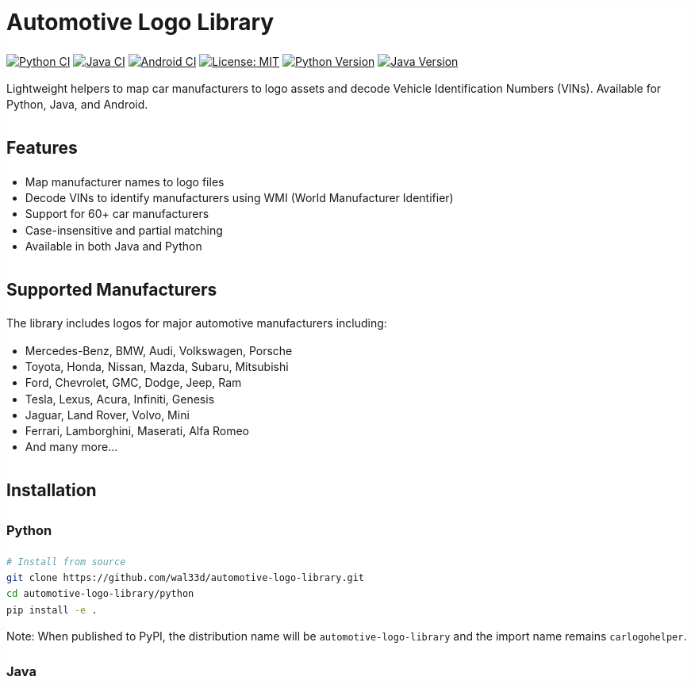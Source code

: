 # Automotive Logo Library

[![Python CI](https://github.com/wal33d/automotive-logo-library/actions/workflows/python-ci.yml/badge.svg)](https://github.com/wal33d/automotive-logo-library/actions/workflows/python-ci.yml)
[![Java CI](https://github.com/wal33d/automotive-logo-library/actions/workflows/java-ci.yml/badge.svg)](https://github.com/wal33d/automotive-logo-library/actions/workflows/java-ci.yml)
[![Android CI](https://github.com/wal33d/automotive-logo-library/actions/workflows/android-ci.yml/badge.svg)](https://github.com/wal33d/automotive-logo-library/actions/workflows/android-ci.yml)
[![License: MIT](https://img.shields.io/badge/License-MIT-yellow.svg)](LICENSE)
[![Python Version](https://img.shields.io/badge/python-3.8%2B-blue)](https://www.python.org/downloads/)
[![Java Version](https://img.shields.io/badge/java-8%2B-orange)](https://www.oracle.com/java/)

Lightweight helpers to map car manufacturers to logo assets and decode Vehicle Identification Numbers (VINs). Available for Python, Java, and Android.

## Features

- Map manufacturer names to logo files
- Decode VINs to identify manufacturers using WMI (World Manufacturer Identifier)
- Support for 60+ car manufacturers
- Case-insensitive and partial matching
- Available in both Java and Python

## Supported Manufacturers

The library includes logos for major automotive manufacturers including:
- Mercedes-Benz, BMW, Audi, Volkswagen, Porsche
- Toyota, Honda, Nissan, Mazda, Subaru, Mitsubishi
- Ford, Chevrolet, GMC, Dodge, Jeep, Ram
- Tesla, Lexus, Acura, Infiniti, Genesis
- Jaguar, Land Rover, Volvo, Mini
- Ferrari, Lamborghini, Maserati, Alfa Romeo
- And many more...

## Installation

### Python

```bash
# Install from source
git clone https://github.com/wal33d/automotive-logo-library.git
cd automotive-logo-library/python
pip install -e .
```

Note: When published to PyPI, the distribution name will be `automotive-logo-library` and the import name remains `carlogohelper`.

### Java
